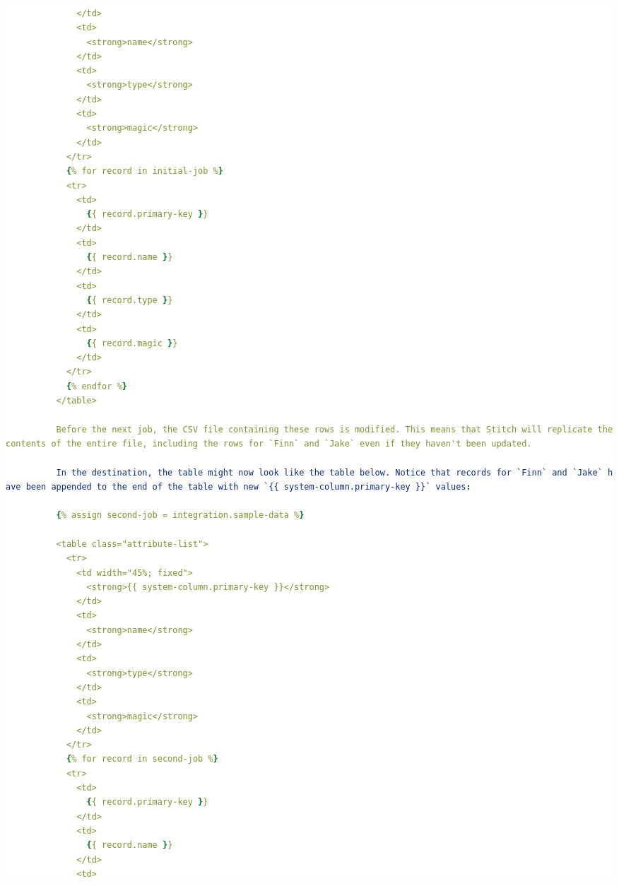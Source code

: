```yaml
              </td>
              <td>
                <strong>name</strong>
              </td>
              <td>
                <strong>type</strong>
              </td>
              <td>
                <strong>magic</strong>
              </td>
            </tr>
            {% for record in initial-job %}
            <tr>
              <td>
                {{ record.primary-key }}
              </td>
              <td>
                {{ record.name }}
              </td>
              <td>
                {{ record.type }}
              </td>
              <td>
                {{ record.magic }}
              </td>
            </tr>
            {% endfor %}
          </table>

          Before the next job, the CSV file containing these rows is modified. This means that Stitch will replicate the contents of the entire file, including the rows for `Finn` and `Jake` even if they haven't been updated.

          In the destination, the table might now look like the table below. Notice that records for `Finn` and `Jake` have been appended to the end of the table with new `{{ system-column.primary-key }}` values:

          {% assign second-job = integration.sample-data %}

          <table class="attribute-list">
            <tr>
              <td width="45%; fixed">
                <strong>{{ system-column.primary-key }}</strong>
              </td>
              <td>
                <strong>name</strong>
              </td>
              <td>
                <strong>type</strong>
              </td>
              <td>
                <strong>magic</strong>
              </td>
            </tr>
            {% for record in second-job %}
            <tr>
              <td>
                {{ record.primary-key }}
              </td>
              <td>
                {{ record.name }}
              </td>
              <td>
```